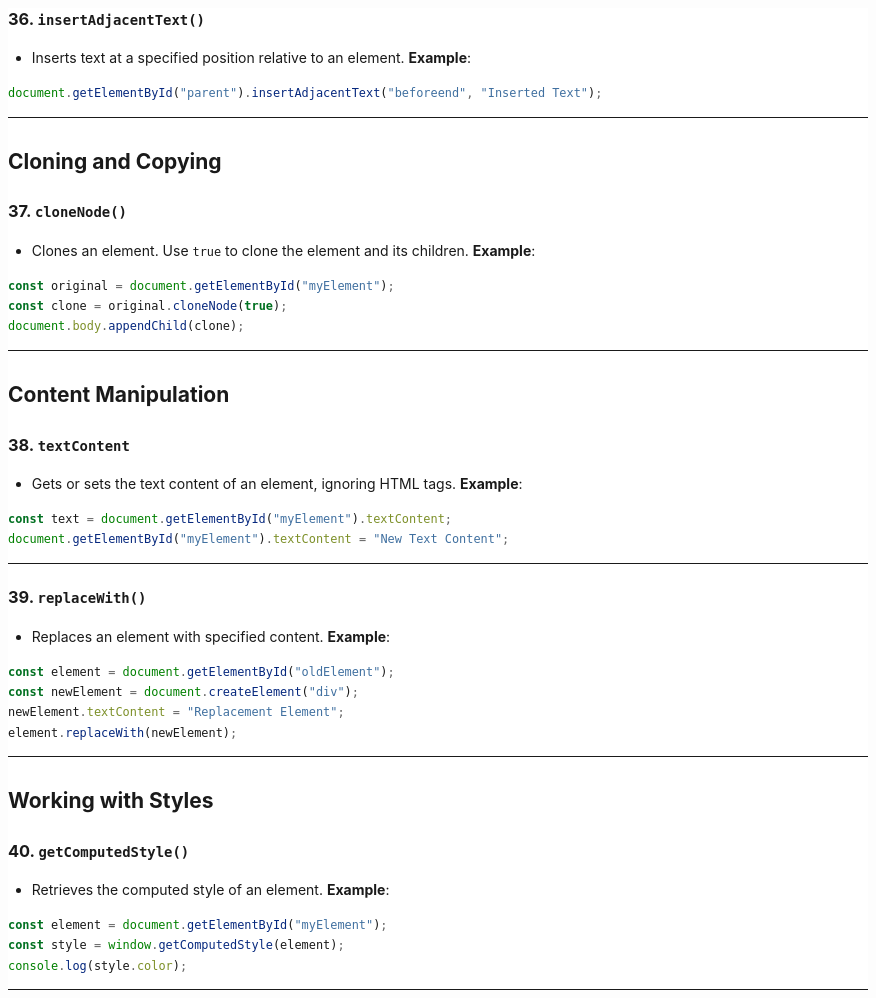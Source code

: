 
### **36. `insertAdjacentText()`**
- Inserts text at a specified position relative to an element.
**Example**:
```javascript
document.getElementById("parent").insertAdjacentText("beforeend", "Inserted Text");
```

---

## **Cloning and Copying**

### **37. `cloneNode()`**
- Clones an element. Use `true` to clone the element and its children.
**Example**:
```javascript
const original = document.getElementById("myElement");
const clone = original.cloneNode(true);
document.body.appendChild(clone);
```

---

## **Content Manipulation**

### **38. `textContent`**
- Gets or sets the text content of an element, ignoring HTML tags.
**Example**:
```javascript
const text = document.getElementById("myElement").textContent;
document.getElementById("myElement").textContent = "New Text Content";
```

---

### **39. `replaceWith()`**
- Replaces an element with specified content.
**Example**:
```javascript
const element = document.getElementById("oldElement");
const newElement = document.createElement("div");
newElement.textContent = "Replacement Element";
element.replaceWith(newElement);
```

---

## **Working with Styles**

### **40. `getComputedStyle()`**
- Retrieves the computed style of an element.
**Example**:
```javascript
const element = document.getElementById("myElement");
const style = window.getComputedStyle(element);
console.log(style.color);
```

---